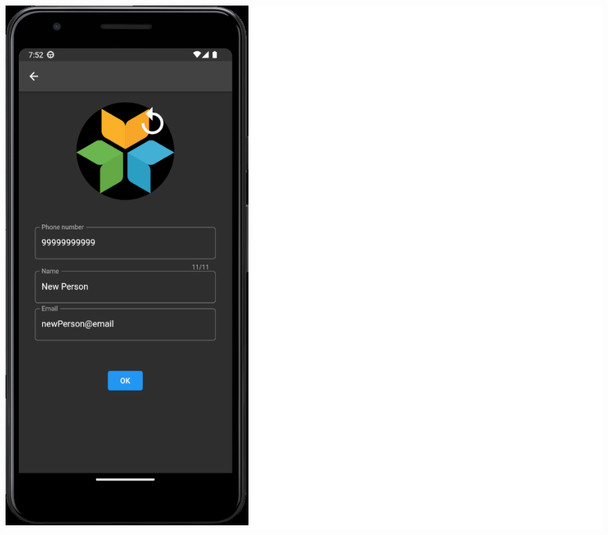   <img src="https://github.com/NoctuRaven/Contact-List/blob/main/assets/images/011.png" width="350">